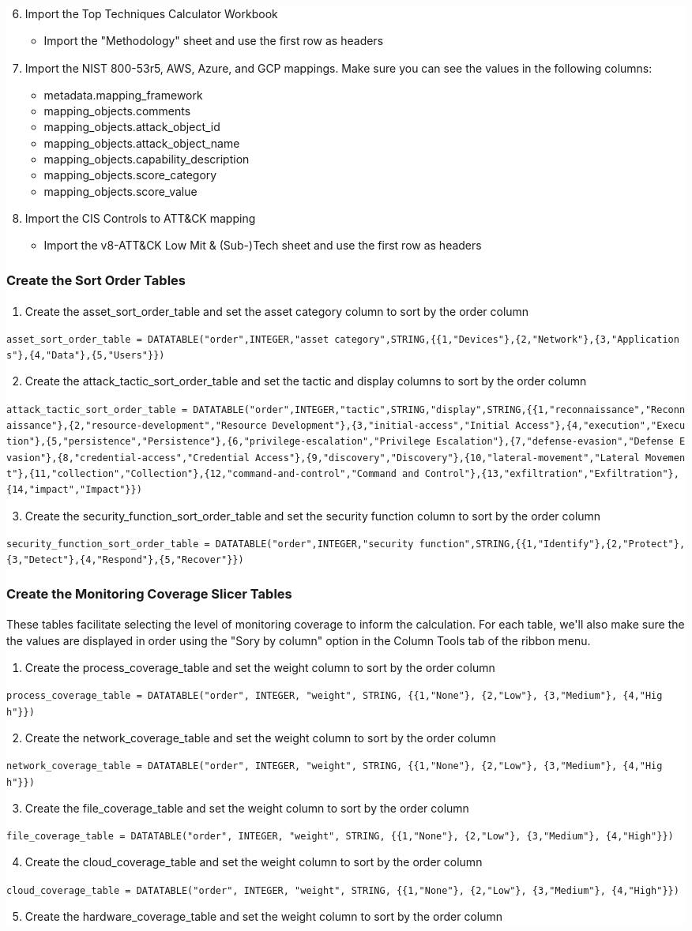 6. Import the Top Techniques Calculator Workbook
    * Import the "Methodology" sheet and use the first row as headers

7. Import the NIST 800-53r5, AWS, Azure, and GCP mappings. Make sure you can see the values in the following columns:
    * metadata.mapping_framework
    * mapping_objects.comments
    * mapping_objects.attack_object_id
    * mapping_objects.attack_object_name
    * mapping_objects.capability_description
    * mapping_objects.score_category
    * mapping_objects.score_value

8. Import the CIS Controls to ATT&CK mapping
    * Import the v8-ATT&CK Low Mit & (Sub-)Tech sheet and use the first row as headers

### Create the Sort Order Tables
1. Create the asset_sort_order_table and set the asset category column to sort by the order column
```
asset_sort_order_table = DATATABLE("order",INTEGER,"asset category",STRING,{{1,"Devices"},{2,"Network"},{3,"Applications"},{4,"Data"},{5,"Users"}})
```
2. Create the attack_tactic_sort_order_table  and set the tactic and display columns to sort by the order column
```
attack_tactic_sort_order_table = DATATABLE("order",INTEGER,"tactic",STRING,"display",STRING,{{1,"reconnaissance","Reconnaissance"},{2,"resource-development","Resource Development"},{3,"initial-access","Initial Access"},{4,"execution","Execution"},{5,"persistence","Persistence"},{6,"privilege-escalation","Privilege Escalation"},{7,"defense-evasion","Defense Evasion"},{8,"credential-access","Credential Access"},{9,"discovery","Discovery"},{10,"lateral-movement","Lateral Movement"},{11,"collection","Collection"},{12,"command-and-control","Command and Control"},{13,"exfiltration","Exfiltration"},{14,"impact","Impact"}})
```
3. Create the security_function_sort_order_table  and set the security function column to sort by the order column
```
security_function_sort_order_table = DATATABLE("order",INTEGER,"security function",STRING,{{1,"Identify"},{2,"Protect"},{3,"Detect"},{4,"Respond"},{5,"Recover"}})
```

### Create the Monitoring Coverage Slicer Tables
These tables facilitate selecting the level of monitoring coverage to inform the calculation. For each table, we'll also make sure the the values are displayed in order using the "Sory by column" option in the Column Tools tab of the ribbon menu.
1. Create the process_coverage_table and set the weight column to sort by the order column
```
process_coverage_table = DATATABLE("order", INTEGER, "weight", STRING, {{1,"None"}, {2,"Low"}, {3,"Medium"}, {4,"High"}})
```
2. Create the network_coverage_table and set the weight column to sort by the order column
```
network_coverage_table = DATATABLE("order", INTEGER, "weight", STRING, {{1,"None"}, {2,"Low"}, {3,"Medium"}, {4,"High"}})
```
3. Create the file_coverage_table and set the weight column to sort by the order column
```
file_coverage_table = DATATABLE("order", INTEGER, "weight", STRING, {{1,"None"}, {2,"Low"}, {3,"Medium"}, {4,"High"}})
```
4. Create the cloud_coverage_table and set the weight column to sort by the order column
```
cloud_coverage_table = DATATABLE("order", INTEGER, "weight", STRING, {{1,"None"}, {2,"Low"}, {3,"Medium"}, {4,"High"}})
```
5. Create the hardware_coverage_table and set the weight column to sort by the order column
```
```
